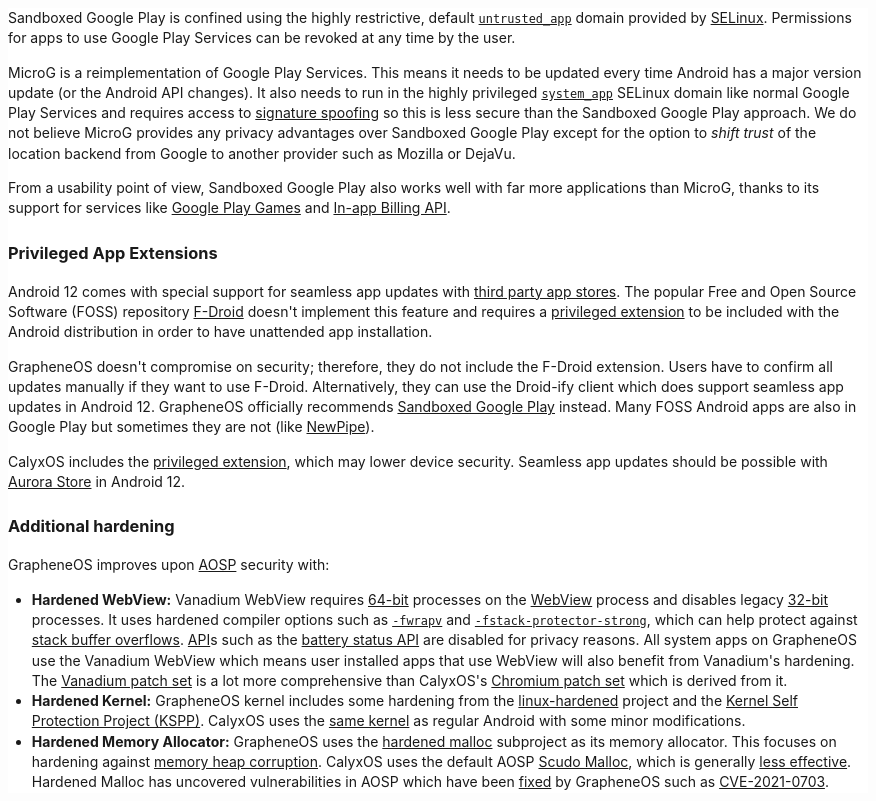 Sandboxed Google Play is confined using the highly restrictive, default [`untrusted_app`](https://source.android.com/security/selinux/concepts) domain provided by [SELinux](https://en.wikipedia.org/wiki/Security-Enhanced_Linux). Permissions for apps to use Google Play Services can be revoked at any time by the user.

MicroG is a reimplementation of Google Play Services. This means it needs to be updated every time Android has a major version update (or the Android API changes). It also needs to run in the highly privileged [`system_app`](https://source.android.com/security/selinux/concepts) SELinux domain like normal Google Play Services and requires access to [signature spoofing](https://madaidans-insecurities.github.io/android.html#microg-signature-spoofing) so this is less secure than the Sandboxed Google Play approach. We do not believe MicroG provides any privacy advantages over Sandboxed Google Play except for the option to *shift trust* of the location backend from Google to another provider such as Mozilla or DejaVu.

From a usability point of view, Sandboxed Google Play also works well with far more applications than MicroG, thanks to its support for services like [Google Play Games](https://play.google.com/googleplaygames) and [In-app Billing API](https://android-doc.github.io/google/play/billing/api.html).

### Privileged App Extensions

Android 12 comes with special support for seamless app updates with [third party app stores](https://android-developers.googleblog.com/2020/09/listening-to-developer-feedback-to.html). The popular Free and Open Source Software (FOSS) repository [F-Droid](https://f-droid.org) doesn't implement this feature and requires a [privileged extension](https://f-droid.org/en/packages/org.fdroid.fdroid.privileged) to be included with the Android distribution in order to have unattended app installation.

GrapheneOS doesn't compromise on security; therefore, they do not include the F-Droid extension. Users have to confirm all updates manually if they want to use F-Droid. Alternatively, they can use the Droid-ify client which does support seamless app updates in Android 12. GrapheneOS officially recommends [Sandboxed Google Play](https://grapheneos.org/usage#sandboxed-google-play) instead. Many FOSS Android apps are also in Google Play but sometimes they are not (like [NewPipe](/video-streaming)).

CalyxOS includes the [privileged extension](https://f-droid.org/en/packages/org.fdroid.fdroid.privileged), which may lower device security. Seamless app updates should be possible with [Aurora Store](https://auroraoss.com) in Android 12.

### Additional hardening

GrapheneOS improves upon [AOSP](https://source.android.com/) security with:

- **Hardened WebView:** Vanadium WebView requires [64-bit](https://en.wikipedia.org/wiki/64-bit_computing) processes on the [WebView](https://developer.android.com/reference/android/webkit/WebView) process and disables legacy [32-bit](https://en.wikipedia.org/wiki/32-bit_computing) processes. It uses hardened compiler options such as [`-fwrapv`](https://gcc.gnu.org/onlinedocs/gcc/Code-Gen-Options.html) and [`-fstack-protector-strong`](https://gcc.gnu.org/onlinedocs/gcc-4.9.3/gcc/Optimize-Options.html), which can help protect against [stack buffer overflows](https://en.wikipedia.org/wiki/Stack_buffer_overflow). [API](https://en.wikipedia.org/wiki/API)s such as the [battery status API](https://chromestatus.com/feature/4537134732017664) are disabled for privacy reasons. All system apps on GrapheneOS use the Vanadium WebView which means user installed apps that use WebView will also benefit from Vanadium's hardening. The [Vanadium patch set](https://github.com/GrapheneOS/Vanadium/tree/12/patches) is a lot more comprehensive than CalyxOS's [Chromium patch set](https://gitlab.com/CalyxOS/chromium-patches) which is derived from it.
- **Hardened Kernel:** GrapheneOS kernel includes some hardening from the [linux-hardened](https://github.com/GrapheneOS/linux-hardened) project and the [Kernel Self Protection Project (KSPP)](https://kernsec.org/wiki/index.php/Kernel_Self_Protection_Project). CalyxOS uses the [same kernel](https://calyxos.org/docs/development/build/kernel/) as regular Android with some minor modifications.
- **Hardened Memory Allocator:** GrapheneOS uses the [hardened malloc](https://github.com/GrapheneOS/hardened_malloc) subproject as its memory allocator. This focuses on hardening against [memory heap corruption](https://en.wikipedia.org/wiki/Memory_corruption). CalyxOS uses the default AOSP [Scudo Malloc](https://source.android.com/devices/tech/debug/scudo), which is generally [less effective](https://twitter.com/danielmicay/status/1033671709197398016). Hardened Malloc has uncovered vulnerabilities in AOSP which have been [fixed](https://github.com/GrapheneOS/platform_system_core/commit/be11b59725aa6118b0e1f0712572e835c3d50746) by GrapheneOS such as [CVE-2021-0703](https://nvd.nist.gov/vuln/detail/CVE-2021-0703).